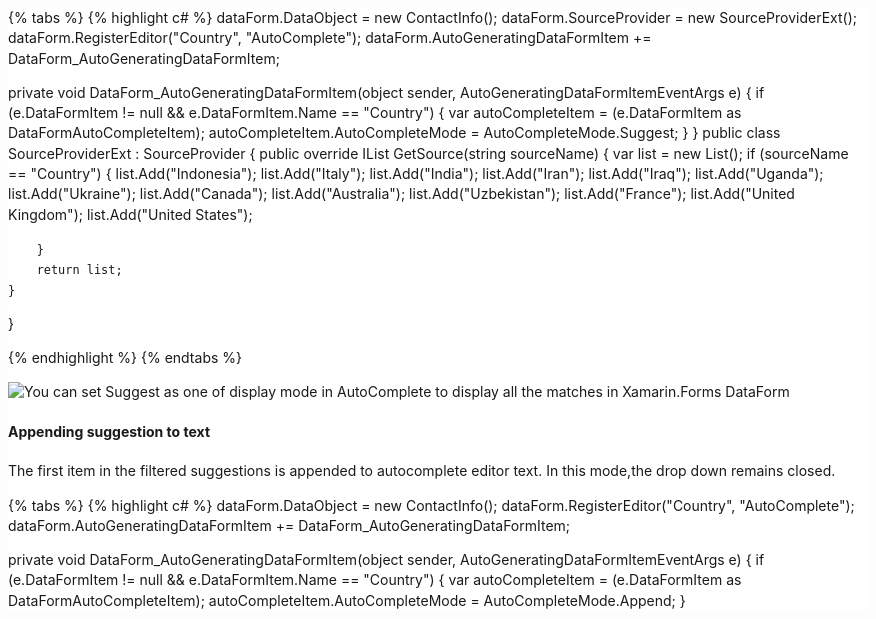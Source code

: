 {% tabs %}
{% highlight c# %}
dataForm.DataObject = new ContactInfo();
dataForm.SourceProvider = new SourceProviderExt();
dataForm.RegisterEditor("Country", "AutoComplete");
dataForm.AutoGeneratingDataFormItem += DataForm_AutoGeneratingDataFormItem;

private void DataForm_AutoGeneratingDataFormItem(object sender, AutoGeneratingDataFormItemEventArgs e)
{
    if (e.DataFormItem != null && e.DataFormItem.Name == "Country")
    {
        var autoCompleteItem = (e.DataFormItem as DataFormAutoCompleteItem);
        autoCompleteItem.AutoCompleteMode = AutoCompleteMode.Suggest;
    }
}
public class SourceProviderExt : SourceProvider
{
    public override IList GetSource(string sourceName)
    {
        var list = new List<string>();
        if (sourceName == "Country")
        {
                list.Add("Indonesia");
                list.Add("Italy");
                list.Add("India");
                list.Add("Iran");
                list.Add("Iraq");
                list.Add("Uganda");
                list.Add("Ukraine");
                list.Add("Canada");
                list.Add("Australia");
                list.Add("Uzbekistan");
                list.Add("France");
                list.Add("United Kingdom");
                list.Add("United States");

        }
        return list;
    }
}

{% endhighlight %}
{% endtabs %}

![You can set Suggest as one of display mode in AutoComplete to display all the matches in Xamarin.Forms DataForm](SfDataForm_images/DataForm_AutoComplete.png)

#### Appending suggestion to text

The first item in the filtered suggestions is appended to autocomplete editor text. In this mode,the drop down remains closed.

{% tabs %}
{% highlight c# %}
dataForm.DataObject = new ContactInfo();
dataForm.RegisterEditor("Country", "AutoComplete");
dataForm.AutoGeneratingDataFormItem += DataForm_AutoGeneratingDataFormItem;

private void DataForm_AutoGeneratingDataFormItem(object sender, AutoGeneratingDataFormItemEventArgs e)
{
    if (e.DataFormItem != null && e.DataFormItem.Name == "Country")
    {
        var autoCompleteItem = (e.DataFormItem as DataFormAutoCompleteItem);
        autoCompleteItem.AutoCompleteMode = AutoCompleteMode.Append;
    }